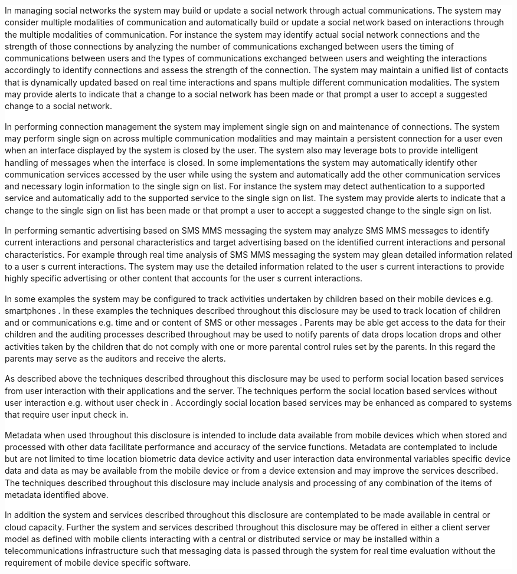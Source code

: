 In managing social networks the system may build or update a social network through actual communications. The system may consider multiple modalities of communication and automatically build or update a social network based on interactions through the multiple modalities of communication. For instance the system may identify actual social network connections and the strength of those connections by analyzing the number of communications exchanged between users the timing of communications between users and the types of communications exchanged between users and weighting the interactions accordingly to identify connections and assess the strength of the connection. The system may maintain a unified list of contacts that is dynamically updated based on real time interactions and spans multiple different communication modalities. The system may provide alerts to indicate that a change to a social network has been made or that prompt a user to accept a suggested change to a social network.

In performing connection management the system may implement single sign on and maintenance of connections. The system may perform single sign on across multiple communication modalities and may maintain a persistent connection for a user even when an interface displayed by the system is closed by the user. The system also may leverage bots to provide intelligent handling of messages when the interface is closed. In some implementations the system may automatically identify other communication services accessed by the user while using the system and automatically add the other communication services and necessary login information to the single sign on list. For instance the system may detect authentication to a supported service and automatically add to the supported service to the single sign on list. The system may provide alerts to indicate that a change to the single sign on list has been made or that prompt a user to accept a suggested change to the single sign on list.

In performing semantic advertising based on SMS MMS messaging the system may analyze SMS MMS messages to identify current interactions and personal characteristics and target advertising based on the identified current interactions and personal characteristics. For example through real time analysis of SMS MMS messaging the system may glean detailed information related to a user s current interactions. The system may use the detailed information related to the user s current interactions to provide highly specific advertising or other content that accounts for the user s current interactions.

In some examples the system may be configured to track activities undertaken by children based on their mobile devices e.g. smartphones . In these examples the techniques described throughout this disclosure may be used to track location of children and or communications e.g. time and or content of SMS or other messages . Parents may be able get access to the data for their children and the auditing processes described throughout may be used to notify parents of data drops location drops and other activities taken by the children that do not comply with one or more parental control rules set by the parents. In this regard the parents may serve as the auditors and receive the alerts.

As described above the techniques described throughout this disclosure may be used to perform social location based services from user interaction with their applications and the server. The techniques perform the social location based services without user interaction e.g. without user check in . Accordingly social location based services may be enhanced as compared to systems that require user input check in.

Metadata when used throughout this disclosure is intended to include data available from mobile devices which when stored and processed with other data facilitate performance and accuracy of the service functions. Metadata are contemplated to include but are not limited to time location biometric data device activity and user interaction data environmental variables specific device data and data as may be available from the mobile device or from a device extension and may improve the services described. The techniques described throughout this disclosure may include analysis and processing of any combination of the items of metadata identified above.

In addition the system and services described throughout this disclosure are contemplated to be made available in central or cloud capacity. Further the system and services described throughout this disclosure may be offered in either a client server model as defined with mobile clients interacting with a central or distributed service or may be installed within a telecommunications infrastructure such that messaging data is passed through the system for real time evaluation without the requirement of mobile device specific software.
